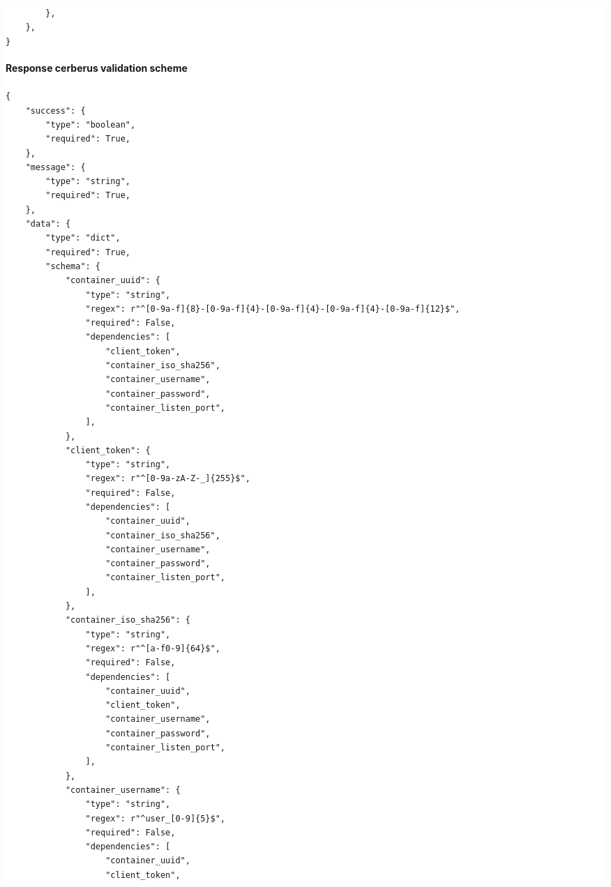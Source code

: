 ```
        },
    },
}
```

#### Response cerberus validation scheme

```
{
    "success": {
        "type": "boolean",
        "required": True,
    },
    "message": {
        "type": "string",
        "required": True,
    },
    "data": {
        "type": "dict",
        "required": True,
        "schema": {
            "container_uuid": {
                "type": "string",
                "regex": r"^[0-9a-f]{8}-[0-9a-f]{4}-[0-9a-f]{4}-[0-9a-f]{4}-[0-9a-f]{12}$",
                "required": False,
                "dependencies": [
                    "client_token",
                    "container_iso_sha256",
                    "container_username",
                    "container_password",
                    "container_listen_port",
                ],
            },
            "client_token": {
                "type": "string",
                "regex": r"^[0-9a-zA-Z-_]{255}$",
                "required": False,
                "dependencies": [
                    "container_uuid",
                    "container_iso_sha256",
                    "container_username",
                    "container_password",
                    "container_listen_port",
                ],
            },
            "container_iso_sha256": {
                "type": "string",
                "regex": r"^[a-f0-9]{64}$",
                "required": False,
                "dependencies": [
                    "container_uuid",
                    "client_token",
                    "container_username",
                    "container_password",
                    "container_listen_port",
                ],
            },
            "container_username": {
                "type": "string",
                "regex": r"^user_[0-9]{5}$",
                "required": False,
                "dependencies": [
                    "container_uuid",
                    "client_token",
```